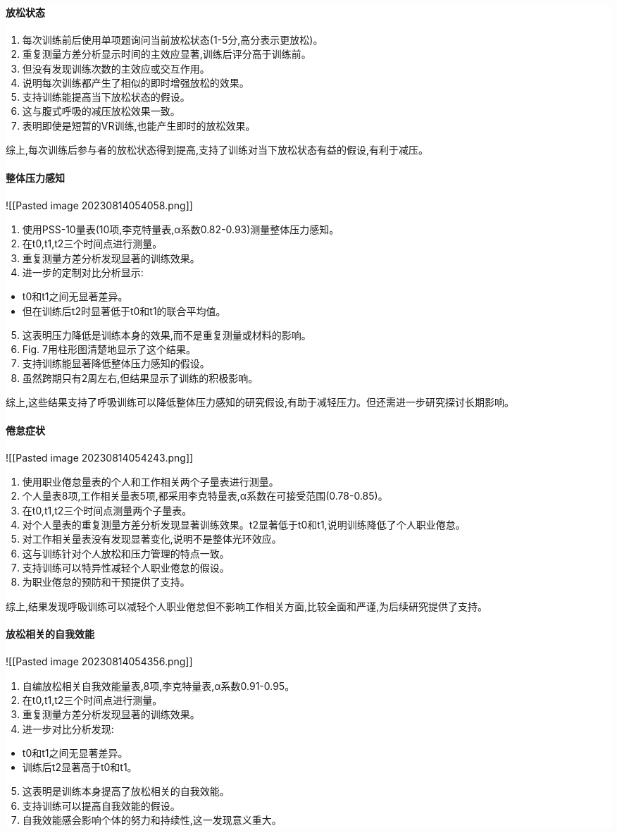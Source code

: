 #### 放松状态
1. 每次训练前后使用单项题询问当前放松状态(1-5分,高分表示更放松)。
2. 重复测量方差分析显示时间的主效应显著,训练后评分高于训练前。
3. 但没有发现训练次数的主效应或交互作用。
4. 说明每次训练都产生了相似的即时增强放松的效果。
5. 支持训练能提高当下放松状态的假设。
6. 这与腹式呼吸的减压放松效果一致。
7. 表明即使是短暂的VR训练,也能产生即时的放松效果。

综上,每次训练后参与者的放松状态得到提高,支持了训练对当下放松状态有益的假设,有利于减压。
#### 整体压力感知
![[Pasted image 20230814054058.png]]
1. 使用PSS-10量表(10项,李克特量表,α系数0.82-0.93)测量整体压力感知。
2. 在t0,t1,t2三个时间点进行测量。
3. 重复测量方差分析发现显著的训练效果。
4. 进一步的定制对比分析显示:

- t0和t1之间无显著差异。
- 但在训练后t2时显著低于t0和t1的联合平均值。

5. 这表明压力降低是训练本身的效果,而不是重复测量或材料的影响。
6. Fig. 7用柱形图清楚地显示了这个结果。
7. 支持训练能显著降低整体压力感知的假设。
8. 虽然跨期只有2周左右,但结果显示了训练的积极影响。

综上,这些结果支持了呼吸训练可以降低整体压力感知的研究假设,有助于减轻压力。但还需进一步研究探讨长期影响。

#### 倦怠症状
![[Pasted image 20230814054243.png]]

1. 使用职业倦怠量表的个人和工作相关两个子量表进行测量。
2. 个人量表8项,工作相关量表5项,都采用李克特量表,α系数在可接受范围(0.78-0.85)。
3. 在t0,t1,t2三个时间点测量两个子量表。
4. 对个人量表的重复测量方差分析发现显著训练效果。t2显著低于t0和t1,说明训练降低了个人职业倦怠。
5. 对工作相关量表没有发现显著变化,说明不是整体光环效应。
6. 这与训练针对个人放松和压力管理的特点一致。
7. 支持训练可以特异性减轻个人职业倦怠的假设。
8. 为职业倦怠的预防和干预提供了支持。

综上,结果发现呼吸训练可以减轻个人职业倦怠但不影响工作相关方面,比较全面和严谨,为后续研究提供了支持。

#### 放松相关的自我效能
![[Pasted image 20230814054356.png]]

1. 自编放松相关自我效能量表,8项,李克特量表,α系数0.91-0.95。
2. 在t0,t1,t2三个时间点进行测量。
3. 重复测量方差分析发现显著的训练效果。
4. 进一步对比分析发现:

- t0和t1之间无显著差异。
- 训练后t2显著高于t0和t1。

5. 这表明是训练本身提高了放松相关的自我效能。
6. 支持训练可以提高自我效能的假设。
7. 自我效能感会影响个体的努力和持续性,这一发现意义重大。

